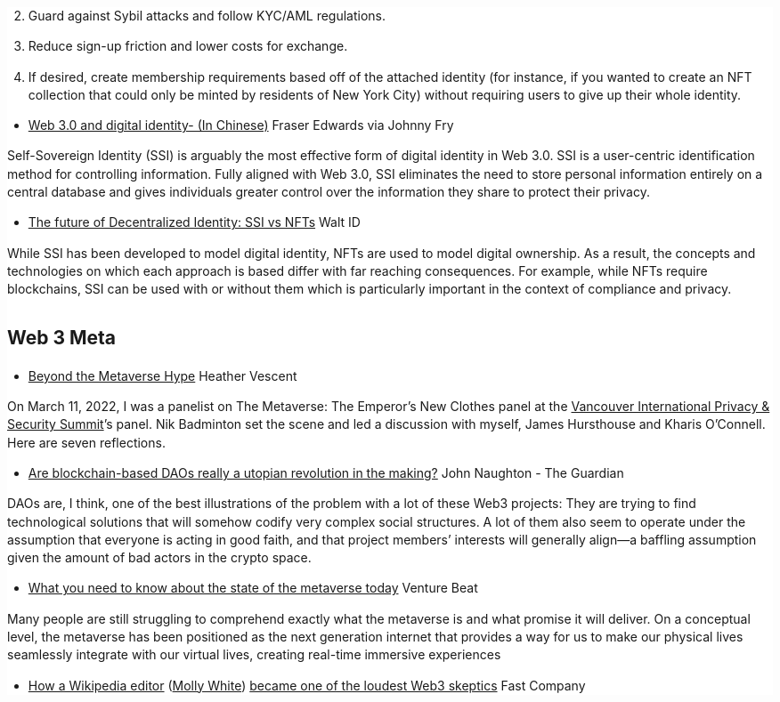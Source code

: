 2. Guard against Sybil attacks and follow KYC/AML regulations.

3. Reduce sign-up friction and lower costs for exchange.

4. If desired, create membership requirements based off of the attached identity (for instance, if you wanted to create an NFT collection that could only be minted by residents of New York City) without requiring users to give up their whole identity.

* [Web 3.0 and digital identity- (In Chinese)](https://jonnyfry175.medium.com/web-3-0-and-digital-identity-in-chinese-17c0713ad3e0) Fraser Edwards via Johnny Fry

Self-Sovereign Identity (SSI) is arguably the most effective form of digital identity in Web 3.0. SSI is a user-centric identification method for controlling information. Fully aligned with Web 3.0, SSI eliminates the need to store personal information entirely on a central database and gives individuals greater control over the information they share to protect their privacy.

* [The future of Decentralized Identity: SSI vs NFTs](https://walt.id/decentralized-identity-explained/ssi-vs-nfts) Walt ID

While SSI has been developed to model digital identity, NFTs are used to model digital ownership. As a result, the concepts and technologies on which each approach is based differ with far reaching consequences. For example, while NFTs require blockchains, SSI can be used with or without them which is particularly important in the context of compliance and privacy.

## Web 3 Meta

* [Beyond the Metaverse Hype](https://heathervescent.medium.com/beyond-the-metaverse-hype-409d77451cf8) Heather Vescent

On March 11, 2022, I was a panelist on The Metaverse: The Emperor’s New Clothes panel at the [Vancouver International Privacy & Security Summit](https://www.rebootcommunications.com/event/vipss-2022/)’s panel. Nik Badminton set the scene and led a discussion with myself, James Hursthouse and Kharis O’Connell. Here are seven reflections.

* [Are blockchain-based DAOs really a utopian revolution in the making?](https://www.theguardian.com/commentisfree/2022/mar/12/dont-get-carried-away-in-the-rush-of-dao-idealism-blockchain-cryptofed) John Naughton - The Guardian

DAOs are, I think, one of the best illustrations of the problem with a lot of these Web3 projects: They are trying to find technological solutions that will somehow codify very complex social structures. A lot of them also seem to operate under the assumption that everyone is acting in good faith, and that project members’ interests will generally align—a baffling assumption given the amount of bad actors in the crypto space.

* [What you need to know about the state of the metaverse today](https://venturebeat.com/2022/03/19/what-you-need-to-know-about-the-state-of-the-metaverse-today/) Venture Beat

Many people are still struggling to comprehend exactly what the metaverse is and what promise it will deliver. On a conceptual level, the metaverse has been positioned as the next generation internet that provides a way for us to make our physical lives seamlessly integrate with our virtual lives, creating real-time immersive experiences

* [How a Wikipedia editor](https://www.fastcompany.com/90733574/how-a-wikipedia-engineer-became-one-of-the-loudest-web3-skeptics) ([Molly White](https://www.fastcompany.com/90733574/how-a-wikipedia-engineer-became-one-of-the-loudest-web3-skeptics)) [became one of the loudest Web3 skeptics](https://www.fastcompany.com/90733574/how-a-wikipedia-engineer-became-one-of-the-loudest-web3-skeptics) Fast Company
